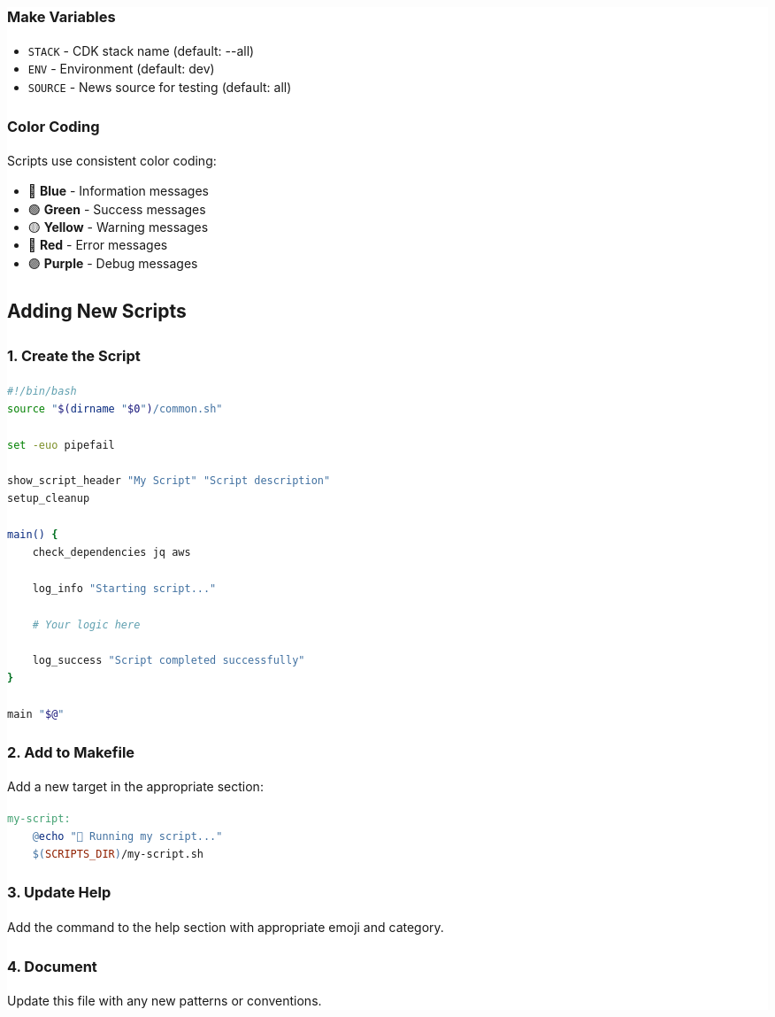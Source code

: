 ### Make Variables
- `STACK` - CDK stack name (default: --all)
- `ENV` - Environment (default: dev)
- `SOURCE` - News source for testing (default: all)

### Color Coding
Scripts use consistent color coding:
- 🔵 **Blue** - Information messages
- 🟢 **Green** - Success messages  
- 🟡 **Yellow** - Warning messages
- 🔴 **Red** - Error messages
- 🟣 **Purple** - Debug messages

## Adding New Scripts

### 1. Create the Script
```bash
#!/bin/bash
source "$(dirname "$0")/common.sh"

set -euo pipefail

show_script_header "My Script" "Script description"
setup_cleanup

main() {
    check_dependencies jq aws
    
    log_info "Starting script..."
    
    # Your logic here
    
    log_success "Script completed successfully"
}

main "$@"
```

### 2. Add to Makefile
Add a new target in the appropriate section:
```makefile
my-script:
	@echo "🔧 Running my script..."
	$(SCRIPTS_DIR)/my-script.sh
```

### 3. Update Help
Add the command to the help section with appropriate emoji and category.

### 4. Document
Update this file with any new patterns or conventions.
